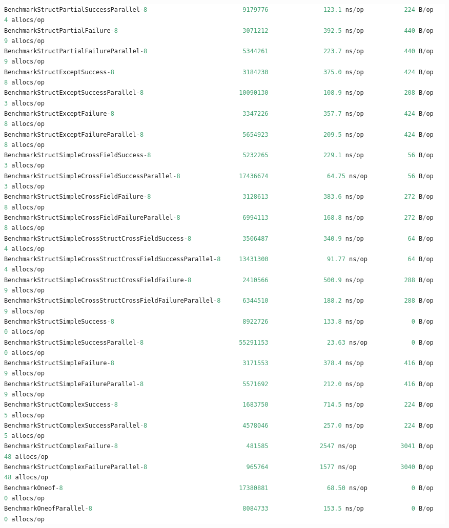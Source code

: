 ```go
BenchmarkStructPartialSuccessParallel-8                          9179776               123.1 ns/op           224 B/op          4 allocs/op
BenchmarkStructPartialFailure-8                                  3071212               392.5 ns/op           440 B/op          9 allocs/op
BenchmarkStructPartialFailureParallel-8                          5344261               223.7 ns/op           440 B/op          9 allocs/op
BenchmarkStructExceptSuccess-8                                   3184230               375.0 ns/op           424 B/op          8 allocs/op
BenchmarkStructExceptSuccessParallel-8                          10090130               108.9 ns/op           208 B/op          3 allocs/op
BenchmarkStructExceptFailure-8                                   3347226               357.7 ns/op           424 B/op          8 allocs/op
BenchmarkStructExceptFailureParallel-8                           5654923               209.5 ns/op           424 B/op          8 allocs/op
BenchmarkStructSimpleCrossFieldSuccess-8                         5232265               229.1 ns/op            56 B/op          3 allocs/op
BenchmarkStructSimpleCrossFieldSuccessParallel-8                17436674                64.75 ns/op           56 B/op          3 allocs/op
BenchmarkStructSimpleCrossFieldFailure-8                         3128613               383.6 ns/op           272 B/op          8 allocs/op
BenchmarkStructSimpleCrossFieldFailureParallel-8                 6994113               168.8 ns/op           272 B/op          8 allocs/op
BenchmarkStructSimpleCrossStructCrossFieldSuccess-8              3506487               340.9 ns/op            64 B/op          4 allocs/op
BenchmarkStructSimpleCrossStructCrossFieldSuccessParallel-8     13431300                91.77 ns/op           64 B/op          4 allocs/op
BenchmarkStructSimpleCrossStructCrossFieldFailure-8              2410566               500.9 ns/op           288 B/op          9 allocs/op
BenchmarkStructSimpleCrossStructCrossFieldFailureParallel-8      6344510               188.2 ns/op           288 B/op          9 allocs/op
BenchmarkStructSimpleSuccess-8                                   8922726               133.8 ns/op             0 B/op          0 allocs/op
BenchmarkStructSimpleSuccessParallel-8                          55291153                23.63 ns/op            0 B/op          0 allocs/op
BenchmarkStructSimpleFailure-8                                   3171553               378.4 ns/op           416 B/op          9 allocs/op
BenchmarkStructSimpleFailureParallel-8                           5571692               212.0 ns/op           416 B/op          9 allocs/op
BenchmarkStructComplexSuccess-8                                  1683750               714.5 ns/op           224 B/op          5 allocs/op
BenchmarkStructComplexSuccessParallel-8                          4578046               257.0 ns/op           224 B/op          5 allocs/op
BenchmarkStructComplexFailure-8                                   481585              2547 ns/op            3041 B/op         48 allocs/op
BenchmarkStructComplexFailureParallel-8                           965764              1577 ns/op            3040 B/op         48 allocs/op
BenchmarkOneof-8                                                17380881                68.50 ns/op            0 B/op          0 allocs/op
BenchmarkOneofParallel-8                                         8084733               153.5 ns/op             0 B/op          0 allocs/op
```
